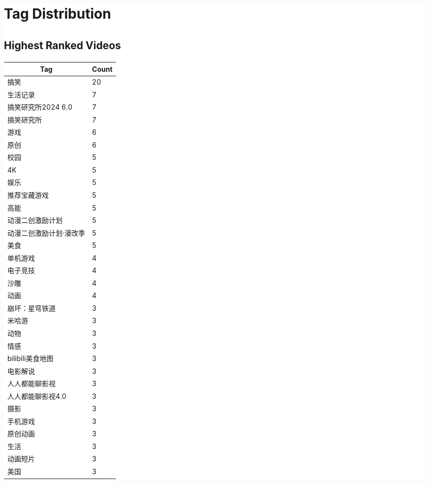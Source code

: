 
# Tag Distribution
## Highest Ranked Videos


| Tag | Count |
| --- | --- |
| 搞笑 | 20 |
| 生活记录 | 7 |
| 搞笑研究所2024 6.0 | 7 |
| 搞笑研究所 | 7 |
| 游戏 | 6 |
| 原创 | 6 |
| 校园 | 5 |
| 4K | 5 |
| 娱乐 | 5 |
| 推荐宝藏游戏 | 5 |
| 高能 | 5 |
| 动漫二创激励计划 | 5 |
| 动漫二创激励计划·漫改季 | 5 |
| 美食 | 5 |
| 单机游戏 | 4 |
| 电子竞技 | 4 |
| 沙雕 | 4 |
| 动画 | 4 |
| 崩坏：星穹铁道 | 3 |
| 米哈游 | 3 |
| 动物 | 3 |
| 情感 | 3 |
| bilibili美食地图 | 3 |
| 电影解说 | 3 |
| 人人都能聊影视 | 3 |
| 人人都能聊影视4.0 | 3 |
| 摄影 | 3 |
| 手机游戏 | 3 |
| 原创动画 | 3 |
| 生活 | 3 |
| 动画短片 | 3 |
| 美国 | 3 |